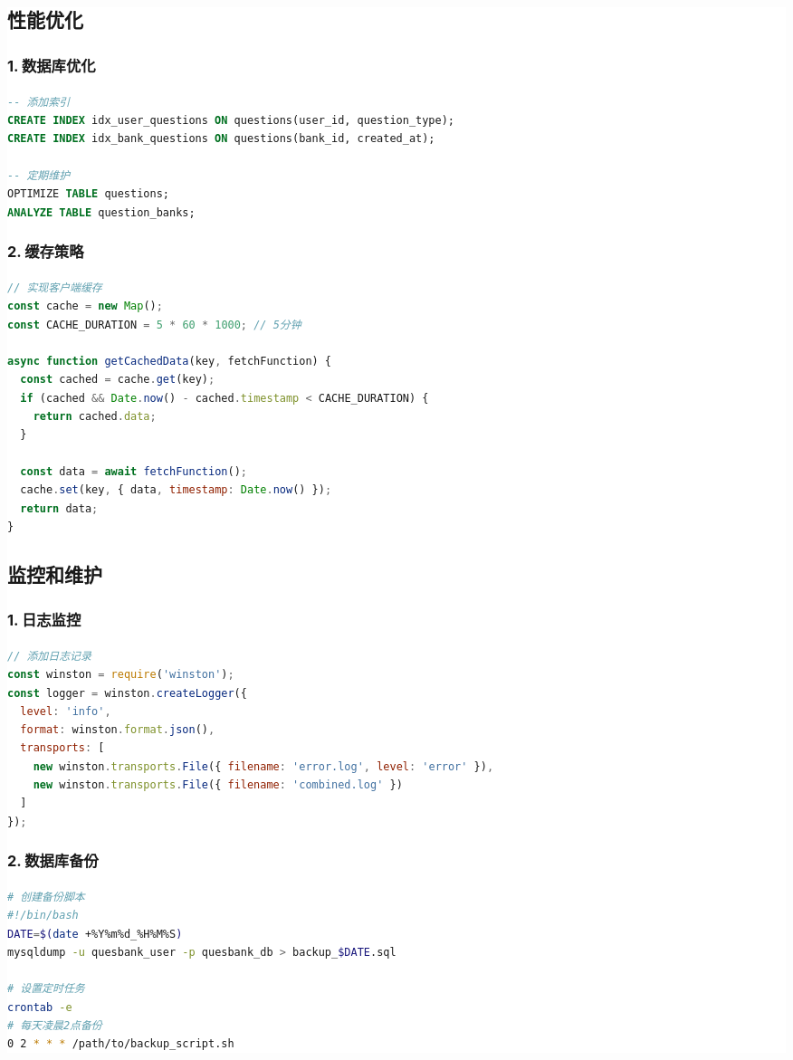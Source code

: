 ## 性能优化

### 1. 数据库优化
```sql
-- 添加索引
CREATE INDEX idx_user_questions ON questions(user_id, question_type);
CREATE INDEX idx_bank_questions ON questions(bank_id, created_at);

-- 定期维护
OPTIMIZE TABLE questions;
ANALYZE TABLE question_banks;
```

### 2. 缓存策略
```javascript
// 实现客户端缓存
const cache = new Map();
const CACHE_DURATION = 5 * 60 * 1000; // 5分钟

async function getCachedData(key, fetchFunction) {
  const cached = cache.get(key);
  if (cached && Date.now() - cached.timestamp < CACHE_DURATION) {
    return cached.data;
  }
  
  const data = await fetchFunction();
  cache.set(key, { data, timestamp: Date.now() });
  return data;
}
```

## 监控和维护

### 1. 日志监控
```javascript
// 添加日志记录
const winston = require('winston');
const logger = winston.createLogger({
  level: 'info',
  format: winston.format.json(),
  transports: [
    new winston.transports.File({ filename: 'error.log', level: 'error' }),
    new winston.transports.File({ filename: 'combined.log' })
  ]
});
```

### 2. 数据库备份
```bash
# 创建备份脚本
#!/bin/bash
DATE=$(date +%Y%m%d_%H%M%S)
mysqldump -u quesbank_user -p quesbank_db > backup_$DATE.sql

# 设置定时任务
crontab -e
# 每天凌晨2点备份
0 2 * * * /path/to/backup_script.sh
```
